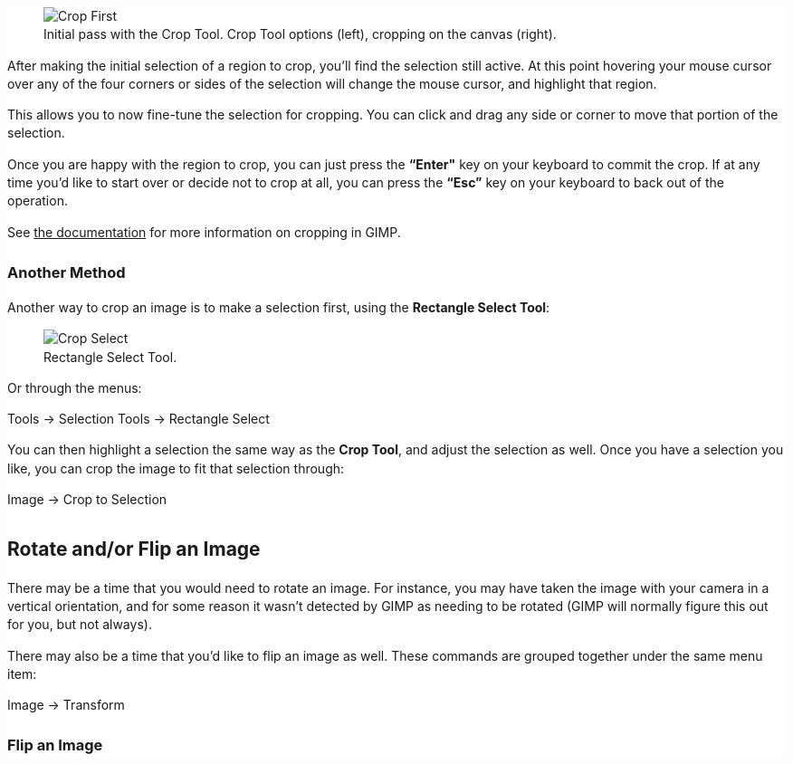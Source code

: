 <figure>
<img src='{filename}Crop-First.png' alt='Crop First'>
<figcaption>
Initial pass with the Crop Tool.  
Crop Tool options (left), cropping on the canvas (right).
</figcaption>
</figure>  
<span class="caption"></span></div>

After making the initial selection of a region to crop, you’ll find the selection still active. At this point hovering your mouse cursor over any of the four corners or sides of the selection will change the mouse cursor, and highlight that region.

This allows you to now fine-tune the selection for cropping. You can click and drag any side or corner to move that portion of the selection.

Once you are happy with the region to crop, you can just press the **“Enter"** key on your keyboard to commit the crop. If at any time you’d like to start over or decide not to crop at all, you can press the **“Esc”** key on your keyboard to back out of the operation.

See [the documentation](http://docs.gimp.org/2.8/en/gimp-tool-crop.html) for more information on cropping in GIMP.

### Another Method

Another way to crop an image is to make a selection first, using the **Rectangle Select Tool**:

<figure>
<img src='{filename}Crop-Select-Tool.png' alt='Crop Select'>
<figcaption>
Rectangle Select Tool.
</figcaption>
</figure>  

Or through the menus:

<div class="MenuCmd"><span>Tools → Selection Tools → Rectangle Select</span></div>

You can then highlight a selection the same way as the **Crop Tool**, and adjust the selection as well. Once you have a selection you like, you can crop the image to fit that selection through:

<div class="MenuCmd"><span>Image → Crop to Selection</span></div>

## Rotate and/or Flip an Image

There may be a time that you would need to rotate an image. For instance, you may have taken the image with your camera in a vertical orientation, and for some reason it wasn’t detected by GIMP as needing to be rotated (GIMP will normally figure this out for you, but not always).

There may also be a time that you’d like to flip an image as well. These commands are grouped together under the same menu item:

<div class="MenuCmd"><span>Image → Transform</span></div>

### Flip an Image
